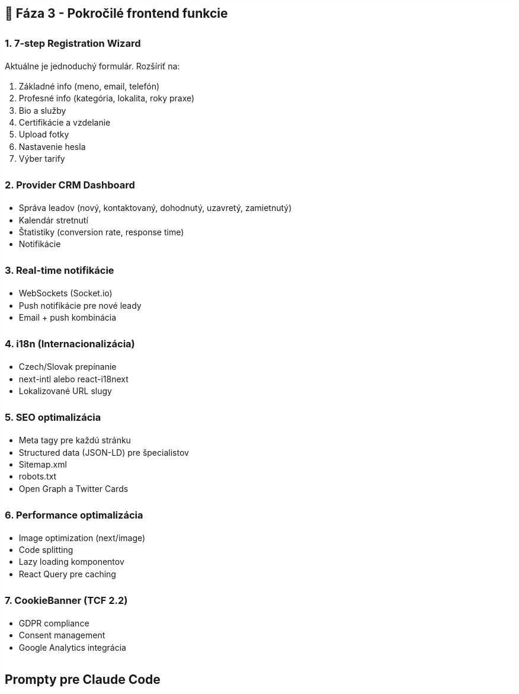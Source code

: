 ## 🎯 Fáza 3 - Pokročilé frontend funkcie

### 1. 7-step Registration Wizard
Aktuálne je jednoduchý formulár. Rozšíriť na:
1. Základné info (meno, email, telefón)
2. Profesné info (kategória, lokalita, roky praxe)
3. Bio a služby
4. Certifikácie a vzdelanie
5. Upload fotky
6. Nastavenie hesla
7. Výber tarify

### 2. Provider CRM Dashboard
- Správa leadov (nový, kontaktovaný, dohodnutý, uzavretý, zamietnutý)
- Kalendár stretnutí
- Štatistiky (conversion rate, response time)
- Notifikácie

### 3. Real-time notifikácie
- WebSockets (Socket.io)
- Push notifikácie pre nové leady
- Email + push kombinácia

### 4. i18n (Internacionalizácia)
- Czech/Slovak prepínanie
- next-intl alebo react-i18next
- Lokalizované URL slugy

### 5. SEO optimalizácia
- Meta tagy pre každú stránku
- Structured data (JSON-LD) pre špecialistov
- Sitemap.xml
- robots.txt
- Open Graph a Twitter Cards

### 6. Performance optimalizácia
- Image optimization (next/image)
- Code splitting
- Lazy loading komponentov
- React Query pre caching

### 7. CookieBanner (TCF 2.2)
- GDPR compliance
- Consent management
- Google Analytics integrácia

## Prompty pre Claude Code
